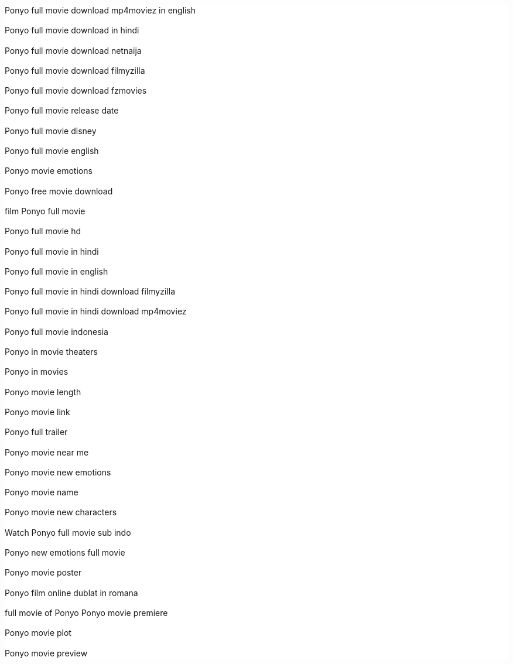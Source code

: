 Ponyo full movie download mp4moviez in english

Ponyo full movie download in hindi

Ponyo full movie download netnaija

Ponyo full movie download filmyzilla

Ponyo full movie download fzmovies

Ponyo full movie release date

Ponyo full movie disney

Ponyo full movie english

Ponyo movie emotions

Ponyo free movie download

film Ponyo full movie

Ponyo full movie hd

Ponyo full movie in hindi

Ponyo full movie in english

Ponyo full movie in hindi download filmyzilla

Ponyo full movie in hindi download mp4moviez

Ponyo full movie indonesia

Ponyo in movie theaters

Ponyo in movies

Ponyo movie length

Ponyo movie link

Ponyo full trailer

Ponyo movie near me

Ponyo movie new emotions

Ponyo movie name

Ponyo movie new characters

Watch Ponyo full movie sub indo

Ponyo new emotions full movie

Ponyo movie poster

Ponyo film online dublat in romana

full movie of Ponyo Ponyo movie premiere

Ponyo movie plot

Ponyo movie preview

